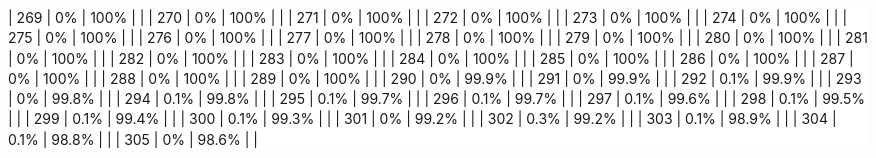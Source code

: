 | 269 | 0% | 100% |  |
| 270 | 0% | 100% |  |
| 271 | 0% | 100% |  |
| 272 | 0% | 100% |  |
| 273 | 0% | 100% |  |
| 274 | 0% | 100% |  |
| 275 | 0% | 100% |  |
| 276 | 0% | 100% |  |
| 277 | 0% | 100% |  |
| 278 | 0% | 100% |  |
| 279 | 0% | 100% |  |
| 280 | 0% | 100% |  |
| 281 | 0% | 100% |  |
| 282 | 0% | 100% |  |
| 283 | 0% | 100% |  |
| 284 | 0% | 100% |  |
| 285 | 0% | 100% |  |
| 286 | 0% | 100% |  |
| 287 | 0% | 100% |  |
| 288 | 0% | 100% |  |
| 289 | 0% | 100% |  |
| 290 | 0% | 99.9% |  |
| 291 | 0% | 99.9% |  |
| 292 | 0.1% | 99.9% |  |
| 293 | 0% | 99.8% |  |
| 294 | 0.1% | 99.8% |  |
| 295 | 0.1% | 99.7% |  |
| 296 | 0.1% | 99.7% |  |
| 297 | 0.1% | 99.6% |  |
| 298 | 0.1% | 99.5% |  |
| 299 | 0.1% | 99.4% |  |
| 300 | 0.1% | 99.3% |  |
| 301 | 0% | 99.2% |  |
| 302 | 0.3% | 99.2% |  |
| 303 | 0.1% | 98.9% |  |
| 304 | 0.1% | 98.8% |  |
| 305 | 0% | 98.6% |  |